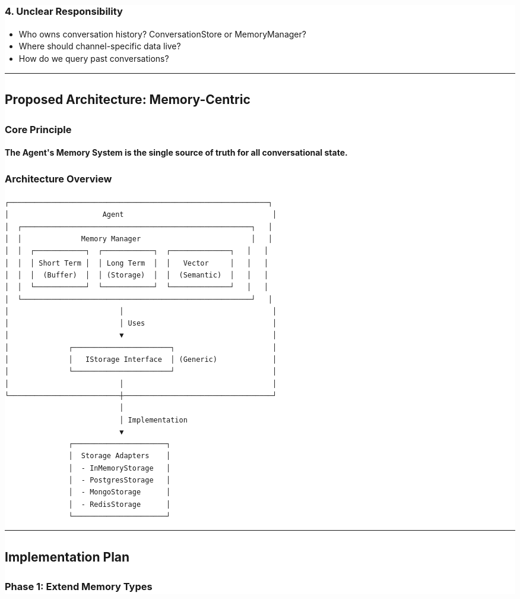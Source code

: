 ### 4. Unclear Responsibility
- Who owns conversation history? ConversationStore or MemoryManager?
- Where should channel-specific data live?
- How do we query past conversations?

---

## Proposed Architecture: Memory-Centric

### Core Principle
**The Agent's Memory System is the single source of truth for all conversational state.**

### Architecture Overview

```
┌─────────────────────────────────────────────────────────────┐
│                      Agent                                   │
│  ┌──────────────────────────────────────────────────────┐   │
│  │              Memory Manager                          │   │
│  │  ┌────────────┐  ┌────────────┐  ┌──────────────┐   │   │
│  │  │ Short Term │  │ Long Term  │  │   Vector     │   │   │
│  │  │  (Buffer)  │  │ (Storage)  │  │  (Semantic)  │   │   │
│  │  └────────────┘  └────────────┘  └──────────────┘   │   │
│  └──────────────────────────────────────────────────────┘   │
│                          │                                   │
│                          │ Uses                              │
│                          ▼                                   │
│              ┌───────────────────────┐                       │
│              │   IStorage Interface  │ (Generic)             │
│              └───────────────────────┘                       │
│                          │                                   │
└──────────────────────────┼───────────────────────────────────┘
                           │
                           │ Implementation
                           ▼
               ┌──────────────────────┐
               │  Storage Adapters    │
               │  - InMemoryStorage   │
               │  - PostgresStorage   │
               │  - MongoStorage      │
               │  - RedisStorage      │
               └──────────────────────┘
```

---

## Implementation Plan

### Phase 1: Extend Memory Types
